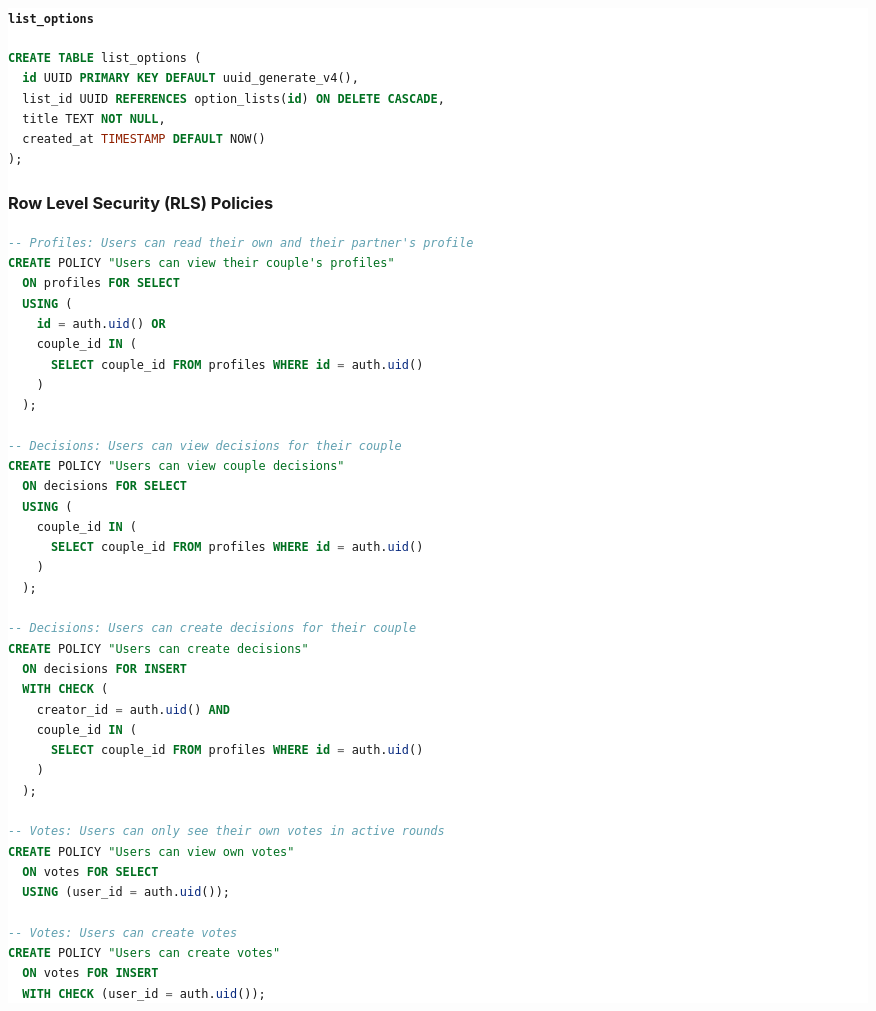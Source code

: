 #### `list_options`
```sql
CREATE TABLE list_options (
  id UUID PRIMARY KEY DEFAULT uuid_generate_v4(),
  list_id UUID REFERENCES option_lists(id) ON DELETE CASCADE,
  title TEXT NOT NULL,
  created_at TIMESTAMP DEFAULT NOW()
);
```

### Row Level Security (RLS) Policies

```sql
-- Profiles: Users can read their own and their partner's profile
CREATE POLICY "Users can view their couple's profiles"
  ON profiles FOR SELECT
  USING (
    id = auth.uid() OR
    couple_id IN (
      SELECT couple_id FROM profiles WHERE id = auth.uid()
    )
  );

-- Decisions: Users can view decisions for their couple
CREATE POLICY "Users can view couple decisions"
  ON decisions FOR SELECT
  USING (
    couple_id IN (
      SELECT couple_id FROM profiles WHERE id = auth.uid()
    )
  );

-- Decisions: Users can create decisions for their couple
CREATE POLICY "Users can create decisions"
  ON decisions FOR INSERT
  WITH CHECK (
    creator_id = auth.uid() AND
    couple_id IN (
      SELECT couple_id FROM profiles WHERE id = auth.uid()
    )
  );

-- Votes: Users can only see their own votes in active rounds
CREATE POLICY "Users can view own votes"
  ON votes FOR SELECT
  USING (user_id = auth.uid());

-- Votes: Users can create votes
CREATE POLICY "Users can create votes"
  ON votes FOR INSERT
  WITH CHECK (user_id = auth.uid());
```
